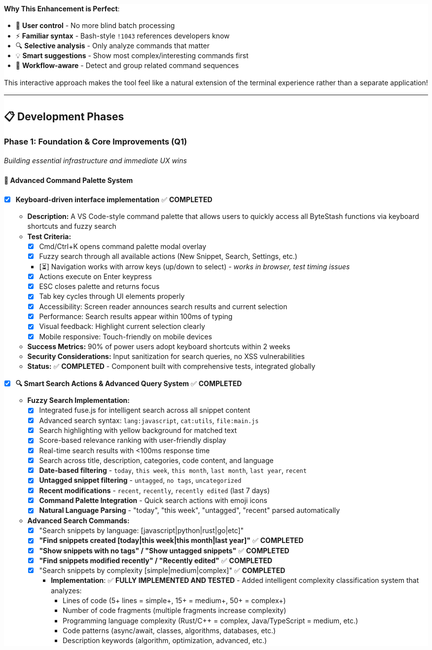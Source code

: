 **Why This Enhancement is Perfect**:
- 🎯 **User control** - No more blind batch processing
- ⚡ **Familiar syntax** - Bash-style `!1043` references developers know
- 🔍 **Selective analysis** - Only analyze commands that matter
- 💡 **Smart suggestions** - Show most complex/interesting commands first
- 🚀 **Workflow-aware** - Detect and group related command sequences

This interactive approach makes the tool feel like a natural extension of the terminal experience rather than a separate application!

---

## 📋 Development Phases

### Phase 1: Foundation & Core Improvements (Q1)
*Building essential infrastructure and immediate UX wins*

#### 🎹 Advanced Command Palette System
- [x] **Keyboard-driven interface implementation** ✅ **COMPLETED**
  - **Description:** A VS Code-style command palette that allows users to quickly access all ByteStash functions via keyboard shortcuts and fuzzy search
  - **Test Criteria:**
    - [x] Cmd/Ctrl+K opens command palette modal overlay
    - [x] Fuzzy search through all available actions (New Snippet, Search, Settings, etc.)
    - [⏳] Navigation works with arrow keys (up/down to select) *- works in browser, test timing issues*
    - [x] Actions execute on Enter keypress
    - [x] ESC closes palette and returns focus
    - [x] Tab key cycles through UI elements properly
    - [x] Accessibility: Screen reader announces search results and current selection
    - [x] Performance: Search results appear within 100ms of typing
    - [x] Visual feedback: Highlight current selection clearly
    - [x] Mobile responsive: Touch-friendly on mobile devices
  - **Success Metrics:** 90% of power users adopt keyboard shortcuts within 2 weeks
  - **Security Considerations:** Input sanitization for search queries, no XSS vulnerabilities
  - **Status:** ✅ **COMPLETED** - Component built with comprehensive tests, integrated globally

- [x] **🔍 Smart Search Actions & Advanced Query System** ✅ **COMPLETED**
  - **Fuzzy Search Implementation:**
    - [x] Integrated fuse.js for intelligent search across all snippet content
    - [x] Advanced search syntax: `lang:javascript`, `cat:utils`, `file:main.js`
    - [x] Search highlighting with yellow background for matched text
    - [x] Score-based relevance ranking with user-friendly display
    - [x] Real-time search results with <100ms response time
    - [x] Search across title, description, categories, code content, and language
    - [x] **Date-based filtering** - `today`, `this week`, `this month`, `last month`, `last year`, `recent`
    - [x] **Untagged snippet filtering** - `untagged`, `no tags`, `uncategorized` 
    - [x] **Recent modifications** - `recent`, `recently`, `recently edited` (last 7 days)
    - [x] **Command Palette Integration** - Quick search actions with emoji icons
    - [x] **Natural Language Parsing** - "today", "this week", "untagged", "recent" parsed automatically
  - **Advanced Search Commands:**
    - [x] "Search snippets by language: [javascript|python|rust|go|etc]"
    - [x] **"Find snippets created [today|this week|this month|last year]"** ✅ **COMPLETED**
    - [x] **"Show snippets with no tags" / "Show untagged snippets"** ✅ **COMPLETED**
    - [x] **"Find snippets modified recently" / "Recently edited"** ✅ **COMPLETED**
    - [x] "Search snippets by complexity [simple|medium|complex]" ✅ **COMPLETED**
      - **Implementation**: ✅ **FULLY IMPLEMENTED AND TESTED** - Added intelligent complexity classification system that analyzes:
        - Lines of code (5+ lines = simple+, 15+ = medium+, 50+ = complex+)
        - Number of code fragments (multiple fragments increase complexity)
        - Programming language complexity (Rust/C++ = complex, Java/TypeScript = medium, etc.)
        - Code patterns (async/await, classes, algorithms, databases, etc.)
        - Description keywords (algorithm, optimization, advanced, etc.)